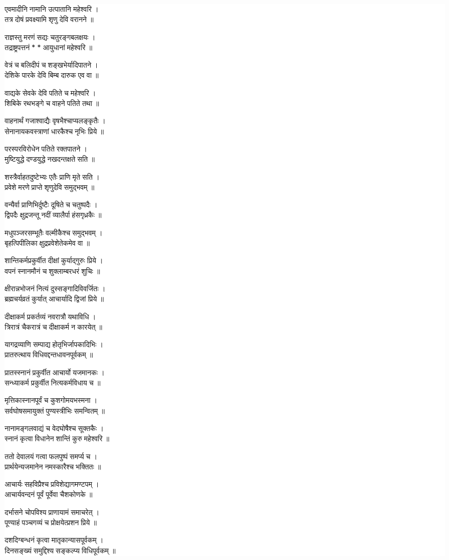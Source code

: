 एवमादीनि नामानि उत्पातानि महेश्वरि ।  
तत्र दोषं प्रवक्ष्यामि शृणु देवि वरानने ॥  
  
राज्ञस्तु मरणं सद्यः चतुरङ्गबलक्षयः ।  
तद्राष्ट्रपत्तनं * * आयुधानां महेश्वरि ॥  
  
वेत्रं च बलिदीपं च शङ्खभेर्यादिपातने ।  
देशिके पारके देवि बिम्ब दारुक एव वा ॥  
  
वाद्यके सेवके देवि पतिते च महेश्वरि ।  
शिबिके रथभङ्गे च वाहने पतिते तथा ॥  
  
वाहनार्थं गजाश्वाद्यैः वृषभैश्चाप्यलङ्कृतैः ।  
सेनानायकवस्त्राणां धारकैश्च नृभिः प्रिये ॥  
  
परस्परविरोधेन पतिते रक्तपातने ।  
मुष्टियुद्धे दण्डयुद्धे नखदन्तक्षते सति ॥  
  
शस्त्रैर्वाहतदुष्टेभ्यः एतैः प्राणि मृते सति ।  
प्रवेशे मरणे प्राप्ते शृणुदेवि समुद्भवम् ॥  
  
वन्यैर्वा प्राणिभिर्दुष्टैः दूषिते च चतुष्पदैः ।  
द्विपदैः क्षुद्रजन्तू नदीं व्यालैर्पा हंसगृध्रकैः ॥  
  
मधुपञ्जरसम्भूतैः वल्मीकैश्च समुद्भवम् ।  
बृहत्पिपीलिका क्षुद्रप्रवेशेतेकमेव वा ॥  
  
शान्तिकर्मप्रकुर्वीत दीक्षां कुर्याद्गुरुः प्रिये ।  
वपनं स्नानमौनं च शुक्लाम्बरधरं शुचिः ॥  
  
क्षीरान्नभोजनं नित्यं दुस्सङ्गादिविवर्जितः ।  
ब्रह्मचर्यव्रतं कुर्यात् आचार्यादि द्विजां प्रिये ॥  
  
दीक्षाकर्म प्रकर्तव्यं नवरात्रौ यथाविधि ।  
त्रिरात्रं चैकरात्रं च दीक्षाकर्म न कारयेत् ॥  
  
यागद्रव्याणि सम्पाद्य होतृभिर्जापकादिभिः ।  
प्रातरुत्थाय विधिवद्दन्तधावनपूर्वकम् ॥  
  
प्रातस्स्नानं प्रकुर्वीत आचार्यो यजमानकः ।  
सन्ध्याकर्म प्रकुर्वीत नित्यकर्मविधाय च ॥  
  
मृत्तिकास्नानपूर्वं च कुशगोमयभस्मना ।  
सर्वघोषसमायुक्तं पुण्यस्त्रीभिः समन्वितम् ॥  
  
नानामङ्गलवाद्यं च वेदघोषैश्च सूक्तकैः ।  
स्नानं कृत्वा विधानेन शान्तिं कुरु महेश्वरि ॥  
  
ततो देवालयं गत्वा फलपुष्पं समर्प्य च ।  
प्रार्थयेन्यजमानेन नमस्कारैश्च भक्तितः ॥  
  
आचार्यः सहविप्रैश्च प्रविशेद्यागमण्टपम् ।  
आचार्यवन्दनं पूर्वं पूर्वेवा चैशकोणके ॥  
  
दर्भासने चोपविश्य प्राणायामं समाचरेत् ।  
पूण्याहं पञ्चगव्यं च प्रोक्षयेत्प्रशन प्रिये ॥  
  
दशदिग्बन्धनं कृत्वा मातृकान्यासपूर्वकम् ।  
दिनसङ्ख्यं समुद्दिश्य सङ्कल्प्य विधिपूर्वकम् ॥  
  